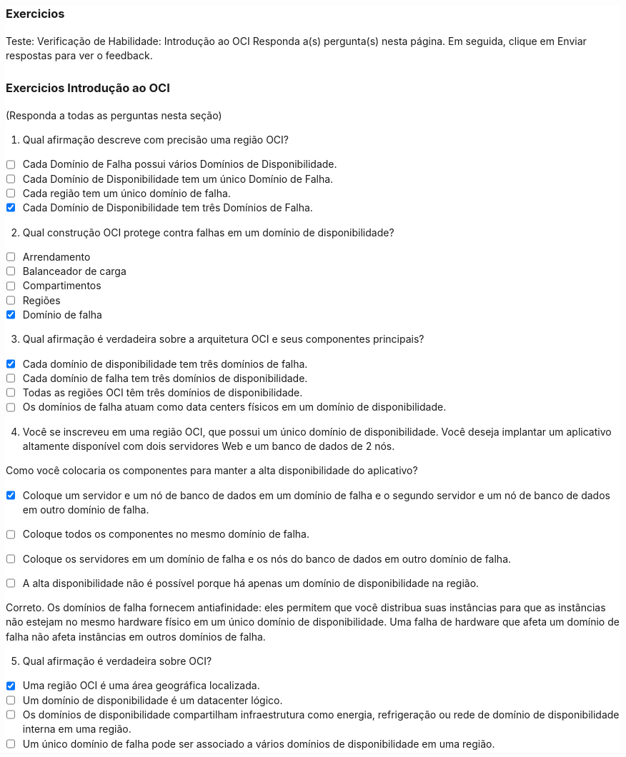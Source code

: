 
### Exercicios

Teste: Verificação de Habilidade: Introdução ao OCI
Responda a(s) pergunta(s) nesta página. Em seguida, clique em Enviar respostas para ver o feedback.

### Exercicios Introdução ao OCI

(Responda a todas as perguntas nesta seção)

1. Qual afirmação descreve com precisão uma região OCI?

- [ ] Cada Domínio de Falha possui vários Domínios de Disponibilidade.
- [ ] Cada Domínio de Disponibilidade tem um único Domínio de Falha.
- [ ] Cada região tem um único domínio de falha.
- [x] Cada Domínio de Disponibilidade tem três Domínios de Falha.

2. Qual construção OCI protege contra falhas em um domínio de disponibilidade?

- [ ] Arrendamento
- [ ] Balanceador de carga
- [ ] Compartimentos
- [ ] Regiões
- [x] Domínio de falha

3. Qual afirmação é verdadeira sobre a arquitetura OCI e seus componentes principais?

- [x] Cada domínio de disponibilidade tem três domínios de falha.
- [ ] Cada domínio de falha tem três domínios de disponibilidade.
- [ ] Todas as regiões OCI têm três domínios de disponibilidade.
- [ ] Os domínios de falha atuam como data centers físicos em um domínio de disponibilidade.

4. Você se inscreveu em uma região OCI, que possui um único domínio de disponibilidade. Você deseja implantar um aplicativo altamente disponível com dois servidores Web e um banco de dados de 2 nós.

Como você colocaria os componentes para manter a alta disponibilidade do aplicativo?

- [x] Coloque um servidor e um nó de banco de dados em um domínio de falha e o segundo servidor e um nó de banco de dados em outro domínio de falha.
- [ ] Coloque todos os componentes no mesmo domínio de falha.
- [ ] Coloque os servidores em um domínio de falha e os nós do banco de dados em outro domínio de falha.
- [ ] A alta disponibilidade não é possível porque há apenas um domínio de disponibilidade na região.


Correto. Os domínios de falha fornecem antiafinidade: eles permitem que você distribua suas instâncias para que as instâncias não estejam no mesmo hardware físico em um único domínio de disponibilidade. Uma falha de hardware que afeta um domínio de falha não afeta instâncias em outros domínios de falha.

5. Qual afirmação é verdadeira sobre OCI?

- [x] Uma região OCI é uma área geográfica localizada.
- [ ] Um domínio de disponibilidade é um datacenter lógico.
- [ ] Os domínios de disponibilidade compartilham infraestrutura como energia, refrigeração ou rede de domínio de disponibilidade interna em uma região.
- [ ] Um único domínio de falha pode ser associado a vários domínios de disponibilidade em uma região.
